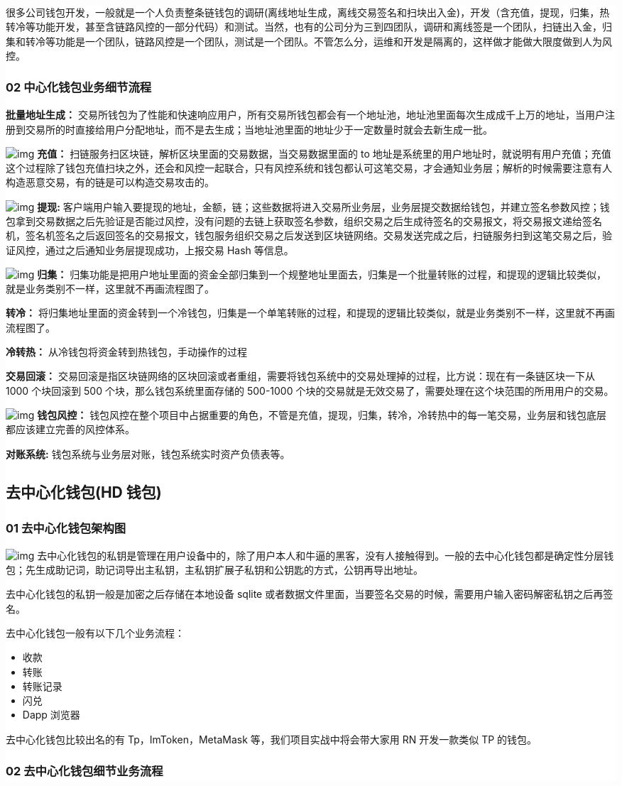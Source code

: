 很多公司钱包开发，一般就是一个人负责整条链钱包的调研(离线地址生成，离线交易签名和扫块出入金)，开发（含充值，提现，归集，热转冷等功能开发，甚至含链路风控的一部分代码）和测试。当然，也有的公司分为三到四团队，调研和离线签是一个团队，扫链出入金，归集和转冷等功能是一个团队，链路风控是一个团队，测试是一个团队。不管怎么分，运维和开发是隔离的，这样做才能做大限度做到人为风控。

### **02 中心化钱包业务细节流程**

**批量地址生成：** 交易所钱包为了性能和快速响应用户，所有交易所钱包都会有一个地址池，地址池里面每次生成成千上万的地址，当用户注册到交易所的时直接给用户分配地址，而不是去生成；当地址池里面的地址少于一定数量时就会去新生成一批。

![img](https://cdn.jsdelivr.net/gh/mafulong/mdPic@vv6/v6/202507091445942.jpg)
**充值：** 扫链服务扫区块链，解析区块里面的交易数据，当交易数据里面的 to 地址是系统里的用户地址时，就说明有用户充值；充值这个过程除了钱包充值扫块之外，还会和风控一起联合，只有风控系统和钱包都认可这笔交易，才会通知业务层；解析的时候需要注意有人构造恶意交易，有的链是可以构造交易攻击的。

![img](https://cdn.jsdelivr.net/gh/mafulong/mdPic@vv6/v6/202507141421934.jpg)
**提现:** 客户端用户输入要提现的地址，金额，链；这些数据将进入交易所业务层，业务层提交数据给钱包，并建立签名参数风控；钱包拿到交易数据之后先验证是否能过风控，没有问题的去链上获取签名参数，组织交易之后生成待签名的交易报文，将交易报文递给签名机，签名机签名之后返回签名的交易报文，钱包服务组织交易之后发送到区块链网络。交易发送完成之后，扫链服务扫到这笔交易之后，验证风控，通过之后通知业务层提现成功，上报交易 Hash 等信息。

![img](https://cdn.jsdelivr.net/gh/mafulong/mdPic@vv6/v6/202507141421252.jpg)
**归集：** 归集功能是把用户地址里面的资金全部归集到一个规整地址里面去，归集是一个批量转账的过程，和提现的逻辑比较类似，就是业务类别不一样，这里就不再画流程图了。

**转冷：** 将归集地址里面的资金转到一个冷钱包，归集是一个单笔转账的过程，和提现的逻辑比较类似，就是业务类别不一样，这里就不再画流程图了。

**冷转热：** 从冷钱包将资金转到热钱包，手动操作的过程

**交易回滚：** 交易回滚是指区块链网络的区块回滚或者重组，需要将钱包系统中的交易处理掉的过程，比方说：现在有一条链区块一下从 1000 个块回滚到 500 个块，那么钱包系统里面存储的 500-1000 个块的交易就是无效交易了，需要处理在这个块范围的所用用户的交易。

![img](https://cdn.jsdelivr.net/gh/mafulong/mdPic@vv6/v6/202507141421129.jpg)
**钱包风控：** 钱包风控在整个项目中占据重要的角色，不管是充值，提现，归集，转冷，冷转热中的每一笔交易，业务层和钱包底层都应该建立完善的风控体系。

**对账系统:** 钱包系统与业务层对账，钱包系统实时资产负债表等。

## 去中心化钱包(HD 钱包)

### **01 去中心化钱包架构图**

![img](https://cdn.jsdelivr.net/gh/mafulong/mdPic@vv6/v6/202507141420066.jpg)
去中心化钱包的私钥是管理在用户设备中的，除了用户本人和牛逼的黑客，没有人接触得到。一般的去中心化钱包都是确定性分层钱包；先生成助记词，助记词导出主私钥，主私钥扩展子私钥和公钥匙的方式，公钥再导出地址。

去中心化钱包的私钥一般是加密之后存储在本地设备 sqlite 或者数据文件里面，当要签名交易的时候，需要用户输入密码解密私钥之后再签名。

去中心化钱包一般有以下几个业务流程：

- 收款
- 转账
- 转账记录
- 闪兑
- Dapp 浏览器

去中心化钱包比较出名的有 Tp，ImToken，MetaMask 等，我们项目实战中将会带大家用 RN 开发一款类似 TP 的钱包。

### **02 去中心化钱包细节业务流程**
